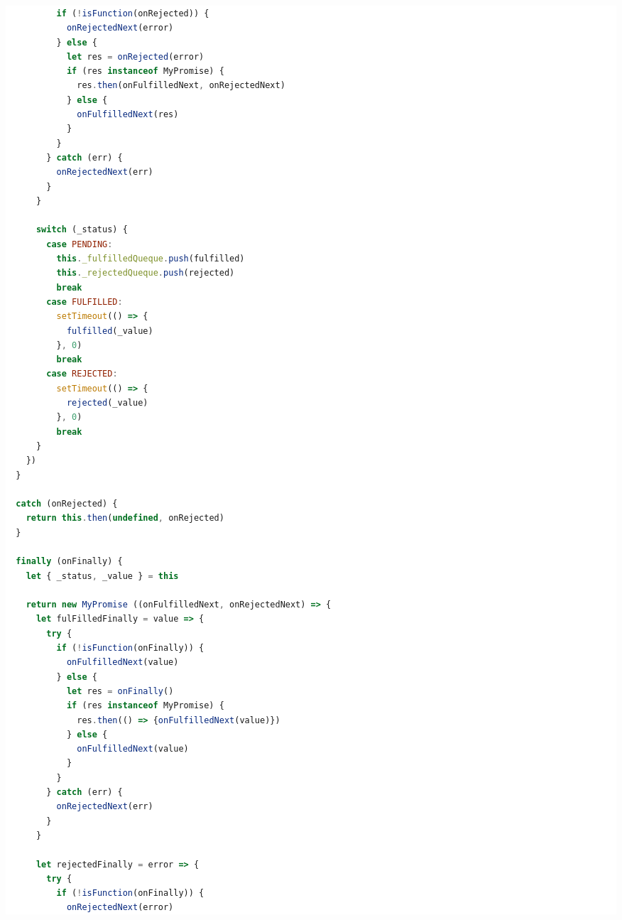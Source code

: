 ```javascript
          if (!isFunction(onRejected)) {
            onRejectedNext(error)
          } else {
            let res = onRejected(error)
            if (res instanceof MyPromise) {
              res.then(onFulfilledNext, onRejectedNext)
            } else {
              onFulfilledNext(res)
            }
          }
        } catch (err) {
          onRejectedNext(err)
        }
      }

      switch (_status) {
        case PENDING:
          this._fulfilledQueque.push(fulfilled)
          this._rejectedQueque.push(rejected)
          break
        case FULFILLED:
          setTimeout(() => {
            fulfilled(_value)
          }, 0)
          break
        case REJECTED:
          setTimeout(() => {
            rejected(_value)
          }, 0)
          break
      }
    })
  }

  catch (onRejected) {
    return this.then(undefined, onRejected)
  }

  finally (onFinally) {
    let { _status, _value } = this

    return new MyPromise ((onFulfilledNext, onRejectedNext) => {
      let fulFilledFinally = value => {
        try {
          if (!isFunction(onFinally)) {
            onFulfilledNext(value)
          } else {
            let res = onFinally()
            if (res instanceof MyPromise) {
              res.then(() => {onFulfilledNext(value)})
            } else {
              onFulfilledNext(value)
            }
          }
        } catch (err) {
          onRejectedNext(err)
        }
      }

      let rejectedFinally = error => {
        try {
          if (!isFunction(onFinally)) {
            onRejectedNext(error)
```